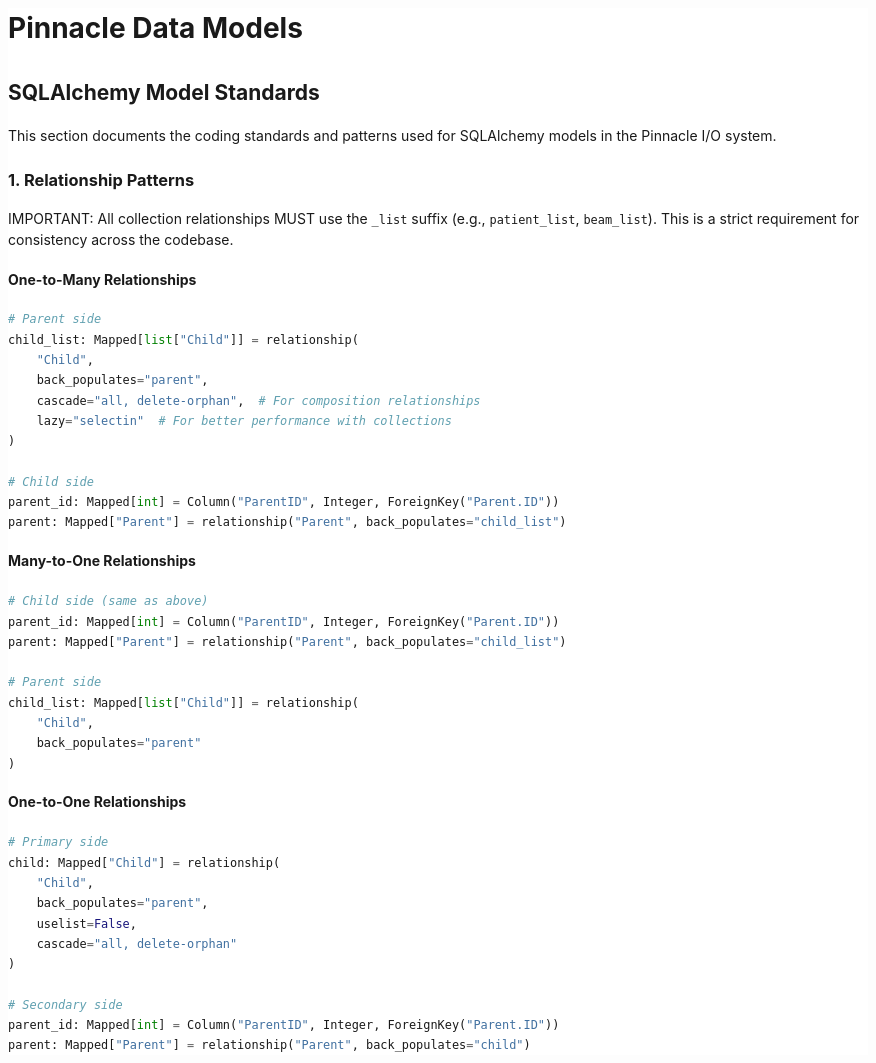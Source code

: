 # Pinnacle Data Models

## SQLAlchemy Model Standards

This section documents the coding standards and patterns used for SQLAlchemy models in the Pinnacle I/O system.

### 1. Relationship Patterns

IMPORTANT: All collection relationships MUST use the `_list` suffix (e.g., `patient_list`, `beam_list`).
This is a strict requirement for consistency across the codebase.

#### One-to-Many Relationships
```python
# Parent side
child_list: Mapped[list["Child"]] = relationship(
    "Child", 
    back_populates="parent",
    cascade="all, delete-orphan",  # For composition relationships
    lazy="selectin"  # For better performance with collections
)

# Child side
parent_id: Mapped[int] = Column("ParentID", Integer, ForeignKey("Parent.ID"))
parent: Mapped["Parent"] = relationship("Parent", back_populates="child_list")
```

#### Many-to-One Relationships
```python
# Child side (same as above)
parent_id: Mapped[int] = Column("ParentID", Integer, ForeignKey("Parent.ID"))
parent: Mapped["Parent"] = relationship("Parent", back_populates="child_list")

# Parent side
child_list: Mapped[list["Child"]] = relationship(
    "Child", 
    back_populates="parent"
)
```

#### One-to-One Relationships
```python
# Primary side
child: Mapped["Child"] = relationship(
    "Child",
    back_populates="parent",
    uselist=False,
    cascade="all, delete-orphan"
)

# Secondary side
parent_id: Mapped[int] = Column("ParentID", Integer, ForeignKey("Parent.ID"))
parent: Mapped["Parent"] = relationship("Parent", back_populates="child")
```
